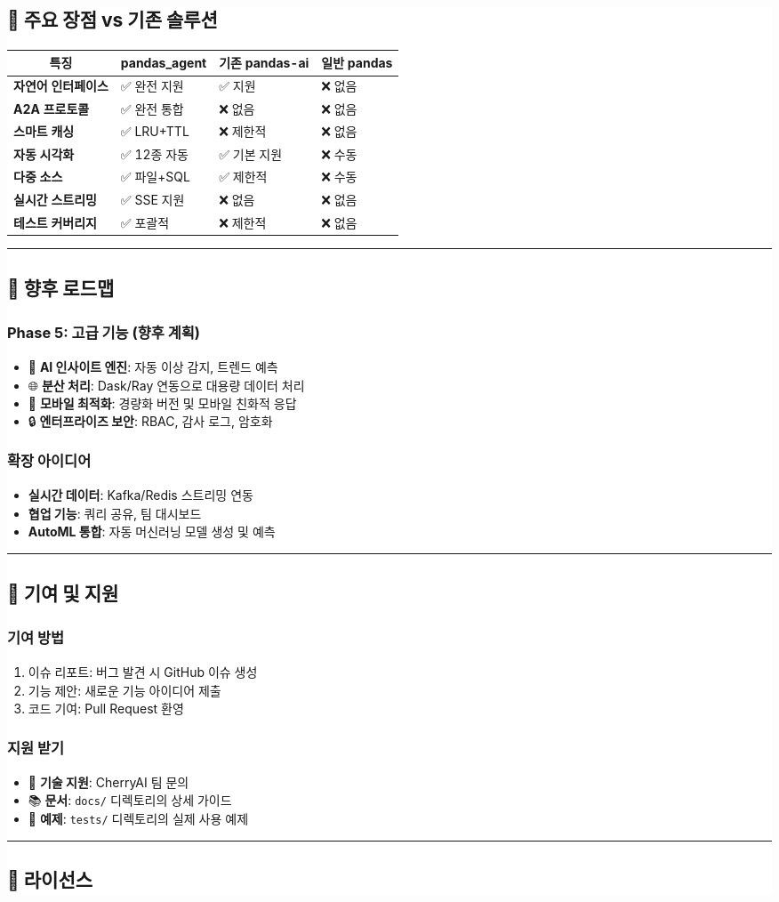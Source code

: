 
## 🎯 주요 장점 vs 기존 솔루션

| 특징 | pandas_agent | 기존 pandas-ai | 일반 pandas |
|------|---------------|----------------|-------------|
| **자연어 인터페이스** | ✅ 완전 지원 | ✅ 지원 | ❌ 없음 |
| **A2A 프로토콜** | ✅ 완전 통합 | ❌ 없음 | ❌ 없음 |
| **스마트 캐싱** | ✅ LRU+TTL | ❌ 제한적 | ❌ 없음 |
| **자동 시각화** | ✅ 12종 자동 | ✅ 기본 지원 | ❌ 수동 |
| **다중 소스** | ✅ 파일+SQL | ✅ 제한적 | ❌ 수동 |
| **실시간 스트리밍** | ✅ SSE 지원 | ❌ 없음 | ❌ 없음 |
| **테스트 커버리지** | ✅ 포괄적 | ❌ 제한적 | ❌ 없음 |

---

## 🚀 향후 로드맵

### Phase 5: 고급 기능 (향후 계획)
- 🔮 **AI 인사이트 엔진**: 자동 이상 감지, 트렌드 예측
- 🌐 **분산 처리**: Dask/Ray 연동으로 대용량 데이터 처리
- 📱 **모바일 최적화**: 경량화 버전 및 모바일 친화적 응답
- 🔒 **엔터프라이즈 보안**: RBAC, 감사 로그, 암호화

### 확장 아이디어
- **실시간 데이터**: Kafka/Redis 스트리밍 연동
- **협업 기능**: 쿼리 공유, 팀 대시보드
- **AutoML 통합**: 자동 머신러닝 모델 생성 및 예측

---

## 👥 기여 및 지원

### 기여 방법
1. 이슈 리포트: 버그 발견 시 GitHub 이슈 생성
2. 기능 제안: 새로운 기능 아이디어 제출
3. 코드 기여: Pull Request 환영

### 지원 받기
- 📧 **기술 지원**: CherryAI 팀 문의
- 📚 **문서**: `docs/` 디렉토리의 상세 가이드
- 🧪 **예제**: `tests/` 디렉토리의 실제 사용 예제

---

## 📜 라이선스
